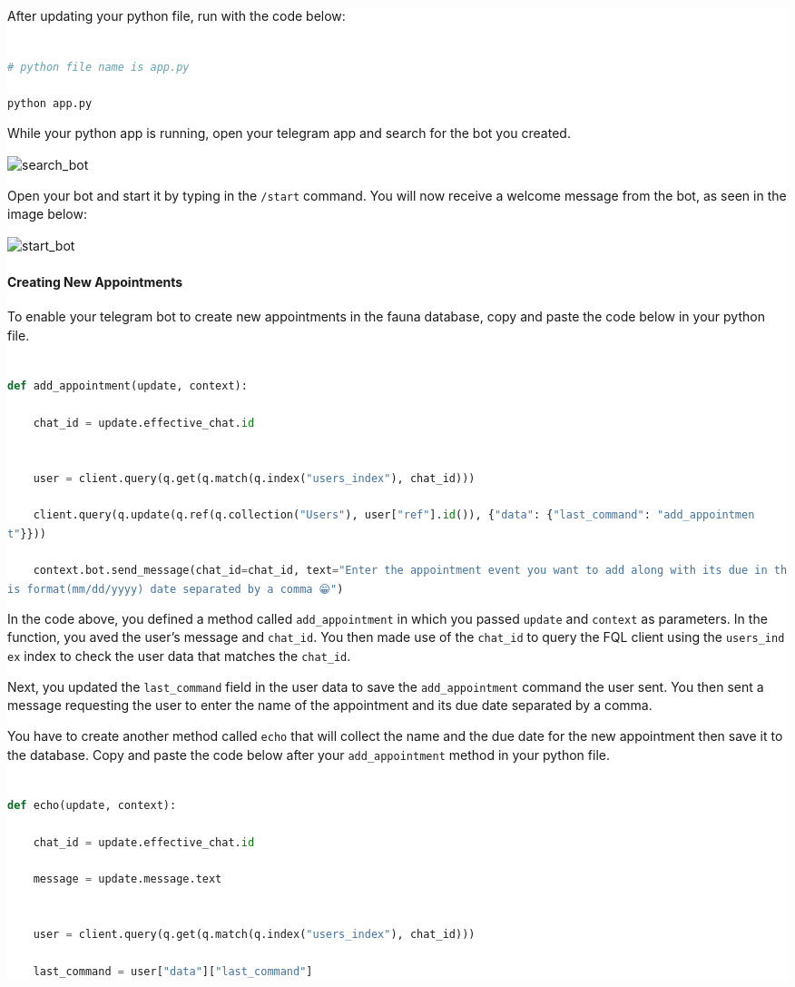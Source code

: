 After updating your python file, run with the code below:


```bash

# python file name is app.py

python app.py

```
While your python app is running, open your telegram app and search for the bot you created.

![search_bot](/engineering-education/building-an-appointment-scheduling-telegram-bot/search_bot.png)

Open your bot and start it by typing in the `/start` command. You will now receive a welcome message from the bot, as seen in the image below:

![start_bot](/engineering-education/building-an-appointment-scheduling-telegram-bot/start_bot.png)

#### Creating New Appointments

To enable your telegram bot to create new appointments in the fauna database, copy and paste the code below in your python file.

```python

def add_appointment(update, context):

    chat_id = update.effective_chat.id


    user = client.query(q.get(q.match(q.index("users_index"), chat_id)))

    client.query(q.update(q.ref(q.collection("Users"), user["ref"].id()), {"data": {"last_command": "add_appointment"}}))

    context.bot.send_message(chat_id=chat_id, text="Enter the appointment event you want to add along with its due in this format(mm/dd/yyyy) date separated by a comma 😁")

```

In the code above, you defined a method called `add_appointment` in which you passed `update` and `context` as parameters. In the function, you aved the user’s message and `chat_id`. You then made use of the `chat_id` to query the FQL client using  the `users_index` index to check the user data that matches the `chat_id`.

Next, you updated the `last_command` field in the user data to save the `add_appointment` command the user sent. You then sent a message requesting the user to enter the name of the appointment and its due date separated by a comma.

You have to create another method called `echo` that will collect the name and the due date for the new appointment then save it to the database. Copy and paste the code below after your `add_appointment` method in your python file.


```python

def echo(update, context):

    chat_id = update.effective_chat.id

    message = update.message.text


    user = client.query(q.get(q.match(q.index("users_index"), chat_id)))

    last_command = user["data"]["last_command"]


```